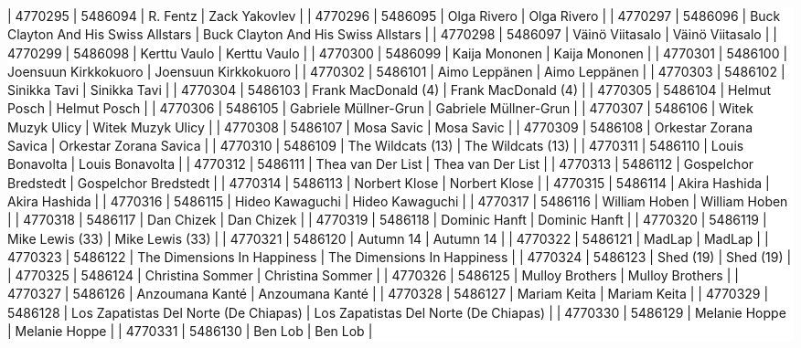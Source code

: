 | 4770295 | 5486094 | R. Fentz | Zack Yakovlev |
| 4770296 | 5486095 | Olga Rivero | Olga Rivero |
| 4770297 | 5486096 | Buck Clayton And His Swiss Allstars | Buck Clayton And His Swiss Allstars |
| 4770298 | 5486097 | Väinö Viitasalo | Väinö Viitasalo |
| 4770299 | 5486098 | Kerttu Vaulo | Kerttu Vaulo |
| 4770300 | 5486099 | Kaija Mononen | Kaija Mononen |
| 4770301 | 5486100 | Joensuun Kirkkokuoro | Joensuun Kirkkokuoro |
| 4770302 | 5486101 | Aimo Leppänen | Aimo Leppänen |
| 4770303 | 5486102 | Sinikka Tavi | Sinikka Tavi |
| 4770304 | 5486103 | Frank MacDonald (4) | Frank MacDonald (4) |
| 4770305 | 5486104 | Helmut Posch | Helmut Posch |
| 4770306 | 5486105 | Gabriele Müllner-Grun | Gabriele Müllner-Grun |
| 4770307 | 5486106 | Witek Muzyk Ulicy | Witek Muzyk Ulicy |
| 4770308 | 5486107 | Mosa Savic | Mosa Savic |
| 4770309 | 5486108 | Orkestar Zorana Savica | Orkestar Zorana Savica |
| 4770310 | 5486109 | The Wildcats (13) | The Wildcats (13) |
| 4770311 | 5486110 | Louis Bonavolta | Louis Bonavolta |
| 4770312 | 5486111 | Thea van Der List | Thea van Der List |
| 4770313 | 5486112 | Gospelchor Bredstedt | Gospelchor Bredstedt |
| 4770314 | 5486113 | Norbert Klose | Norbert Klose |
| 4770315 | 5486114 | Akira Hashida | Akira Hashida |
| 4770316 | 5486115 | Hideo Kawaguchi | Hideo Kawaguchi |
| 4770317 | 5486116 | William Hoben | William Hoben |
| 4770318 | 5486117 | Dan Chizek | Dan Chizek |
| 4770319 | 5486118 | Dominic Hanft | Dominic Hanft |
| 4770320 | 5486119 | Mike Lewis (33) | Mike Lewis (33) |
| 4770321 | 5486120 | Autumn 14 | Autumn 14 |
| 4770322 | 5486121 | MadLap | MadLap |
| 4770323 | 5486122 | The Dimensions In Happiness | The Dimensions In Happiness |
| 4770324 | 5486123 | Shed (19) | Shed (19) |
| 4770325 | 5486124 | Christina Sommer | Christina Sommer |
| 4770326 | 5486125 | Mulloy Brothers | Mulloy Brothers |
| 4770327 | 5486126 | Anzoumana Kanté | Anzoumana Kanté |
| 4770328 | 5486127 | Mariam Keita | Mariam Keita |
| 4770329 | 5486128 | Los Zapatistas Del Norte (De Chiapas) | Los Zapatistas Del Norte (De Chiapas) |
| 4770330 | 5486129 | Melanie Hoppe | Melanie Hoppe |
| 4770331 | 5486130 | Ben Lob | Ben Lob |